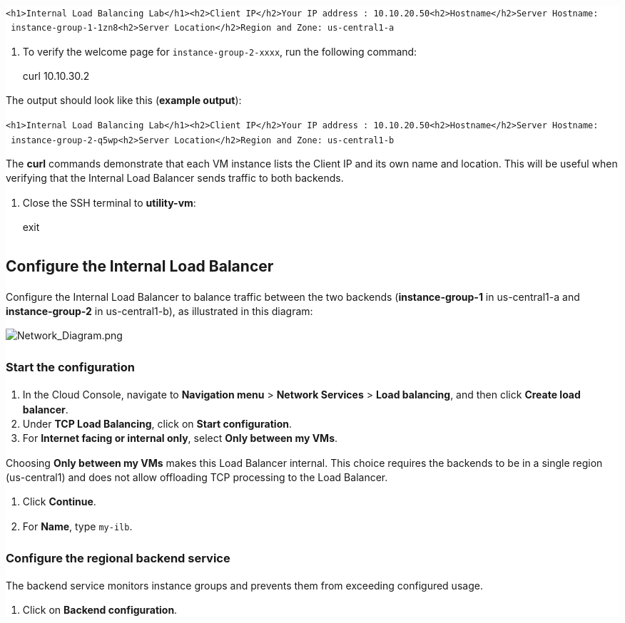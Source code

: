    <h1>Internal Load Balancing Lab</h1><h2>Client IP</h2>Your IP address : 10.10.20.50<h2>Hostname</h2>Server Hostname:
     instance-group-1-1zn8<h2>Server Location</h2>Region and Zone: us-central1-a

1.  To verify the welcome page for `instance-group-2-xxxx`, run the following command:

    curl 10.10.30.2

The output should look like this (**example output**):

    <h1>Internal Load Balancing Lab</h1><h2>Client IP</h2>Your IP address : 10.10.20.50<h2>Hostname</h2>Server Hostname:
     instance-group-2-q5wp<h2>Server Location</h2>Region and Zone: us-central1-b

<aside class="special">

The **curl** commands demonstrate that each VM instance lists the Client IP and its own name and location. This will be useful when verifying that the Internal Load Balancer sends traffic to both backends.

</aside>

1.  Close the SSH terminal to **utility-vm**:

    exit

## Configure the Internal Load Balancer

Configure the Internal Load Balancer to balance traffic between the two backends (**instance-group-1** in us-central1-a and **instance-group-2** in us-central1-b), as illustrated in this diagram:

![Network_Diagram.png](https://cdn.qwiklabs.com/k3u04mphJhk%2F2yM84NjgPiZHrbCuzbdwAQ98vnaoHQo%3D)

### **Start the configuration**

1.  In the Cloud Console, navigate to **Navigation menu** > **Network Services** > **Load balancing**, and then click **Create load balancer**.
2.  Under **TCP Load Balancing**, click on **Start configuration**.
3.  For **Internet facing or internal only**, select **Only between my VMs**.

<aside class="special">

Choosing **Only between my VMs** makes this Load Balancer internal. This choice requires the backends to be in a single region (us-central1) and does not allow offloading TCP processing to the Load Balancer.

</aside>

1.  Click **Continue**.

2.  For **Name**, type `my-ilb`.

### **Configure the regional backend service**

The backend service monitors instance groups and prevents them from exceeding configured usage.

1.  Click on **Backend configuration**.
